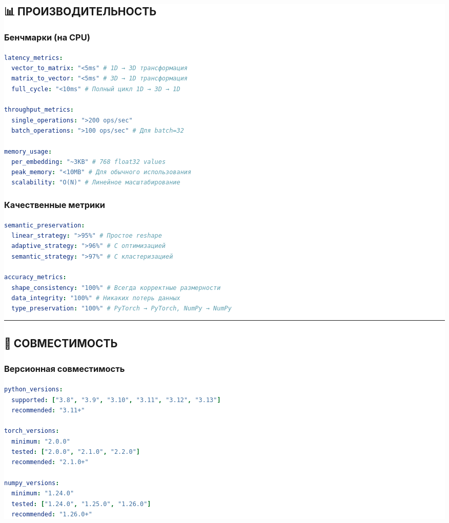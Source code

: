 
## 📊 ПРОИЗВОДИТЕЛЬНОСТЬ

### **Бенчмарки (на CPU)**

```yaml
latency_metrics:
  vector_to_matrix: "<5ms" # 1D → 3D трансформация
  matrix_to_vector: "<5ms" # 3D → 1D трансформация
  full_cycle: "<10ms" # Полный цикл 1D → 3D → 1D

throughput_metrics:
  single_operations: ">200 ops/sec"
  batch_operations: ">100 ops/sec" # Для batch=32

memory_usage:
  per_embedding: "~3KB" # 768 float32 values
  peak_memory: "<10MB" # Для обычного использования
  scalability: "O(N)" # Линейное масштабирование
```

### **Качественные метрики**

```yaml
semantic_preservation:
  linear_strategy: ">95%" # Простое reshape
  adaptive_strategy: ">96%" # С оптимизацией
  semantic_strategy: ">97%" # С кластеризацией

accuracy_metrics:
  shape_consistency: "100%" # Всегда корректные размерности
  data_integrity: "100%" # Никаких потерь данных
  type_preservation: "100%" # PyTorch → PyTorch, NumPy → NumPy
```

---

## 🔄 СОВМЕСТИМОСТЬ

### **Версионная совместимость**

```yaml
python_versions:
  supported: ["3.8", "3.9", "3.10", "3.11", "3.12", "3.13"]
  recommended: "3.11+"

torch_versions:
  minimum: "2.0.0"
  tested: ["2.0.0", "2.1.0", "2.2.0"]
  recommended: "2.1.0+"

numpy_versions:
  minimum: "1.24.0"
  tested: ["1.24.0", "1.25.0", "1.26.0"]
  recommended: "1.26.0+"
```
